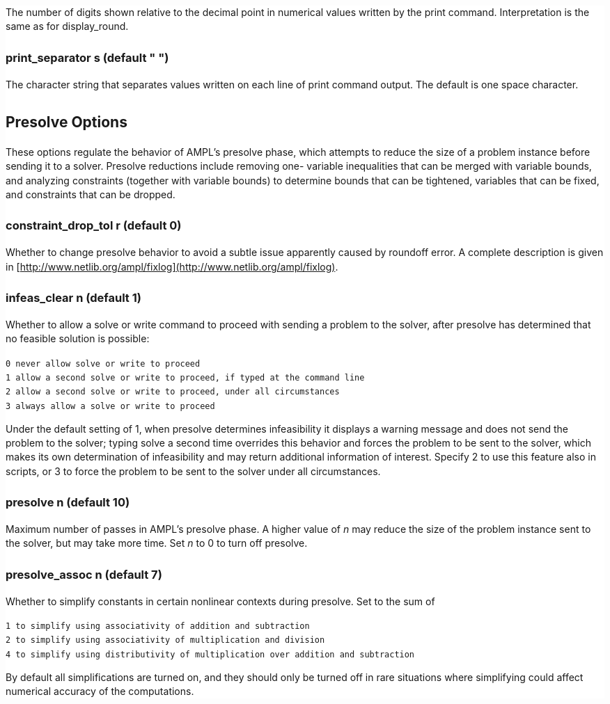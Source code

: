 The number of digits shown relative to the decimal point in numerical values written by the
print command. Interpretation is the same as for display_round.

### print_separator s (default " ")

The character string that separates values written on each line of print command output. The
default is one space character.

## Presolve Options

These options regulate the behavior of AMPL’s presolve phase, which attempts to reduce the size
of a problem instance before sending it to a solver. Presolve reductions include removing one-
variable inequalities that can be merged with variable bounds, and analyzing constraints (together
with variable bounds) to determine bounds that can be tightened, variables that can be fixed, and
constraints that can be dropped.

### constraint_drop_tol r (default 0)

Whether to change presolve behavior to avoid a subtle issue apparently caused by roundoff error.
A complete description is given in [http://www.netlib.org/ampl/fixlog](http://www.netlib.org/ampl/fixlog).

### infeas_clear n (default 1)

Whether to allow a solve or write command to proceed with sending a problem to the solver,
after presolve has determined that no feasible solution is possible:
```
0 never allow solve or write to proceed
1 allow a second solve or write to proceed, if typed at the command line
2 allow a second solve or write to proceed, under all circumstances
3 always allow a solve or write to proceed
```
Under the default setting of 1, when presolve determines infeasibility it displays a warning
message and does not send the problem to the solver; typing solve a second time overrides this
behavior and forces the problem to be sent to the solver, which makes its own determination of
infeasibility and may return additional information of interest. Specify 2 to use this feature also in
scripts, or 3 to force the problem to be sent to the solver under all circumstances.

### presolve n (default 10)

Maximum number of passes in AMPL’s presolve phase. A higher value of _n_ may reduce the size
of the problem instance sent to the solver, but may take more time. Set _n_ to 0 to turn off presolve.

### presolve_assoc n (default 7)

Whether to simplify constants in certain nonlinear contexts during presolve. Set to the sum of
```
1 to simplify using associativity of addition and subtraction
2 to simplify using associativity of multiplication and division
4 to simplify using distributivity of multiplication over addition and subtraction
```
By default all simplifications are turned on, and they should only be turned off in rare situations
where simplifying could affect numerical accuracy of the computations.
